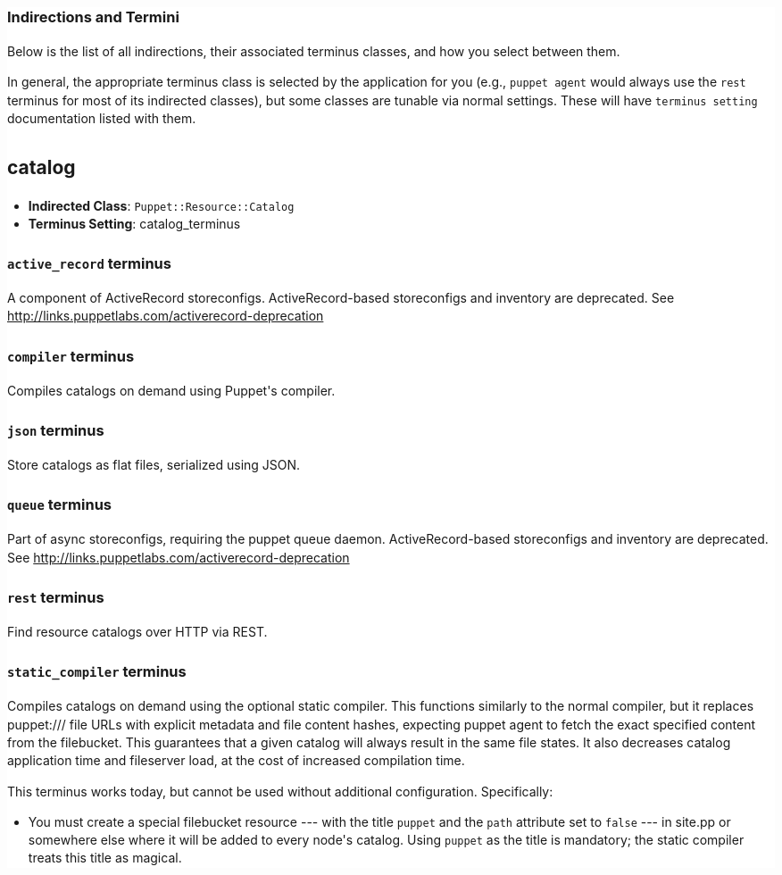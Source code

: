 ### Indirections and Termini

Below is the list of all indirections, their associated terminus classes, and how you select between them.

In general, the appropriate terminus class is selected by the application for you (e.g., `puppet agent` would always use the `rest`
terminus for most of its indirected classes), but some classes are tunable via normal settings.  These will have `terminus setting` documentation listed with them.

## catalog

* **Indirected Class**: `Puppet::Resource::Catalog`
* **Terminus Setting**: catalog_terminus

### `active_record` terminus

A component of ActiveRecord storeconfigs. ActiveRecord-based storeconfigs
and inventory are deprecated. See http://links.puppetlabs.com/activerecord-deprecation

### `compiler` terminus

Compiles catalogs on demand using Puppet's compiler.

### `json` terminus

Store catalogs as flat files, serialized using JSON.

### `queue` terminus

Part of async storeconfigs, requiring the puppet queue daemon. ActiveRecord-based storeconfigs
and inventory are deprecated. See http://links.puppetlabs.com/activerecord-deprecation

### `rest` terminus

Find resource catalogs over HTTP via REST.

### `static_compiler` terminus

Compiles catalogs on demand using the optional static compiler. This
functions similarly to the normal compiler, but it replaces puppet:/// file
URLs with explicit metadata and file content hashes, expecting puppet agent
to fetch the exact specified content from the filebucket. This guarantees
that a given catalog will always result in the same file states. It also
decreases catalog application time and fileserver load, at the cost of
increased compilation time.

This terminus works today, but cannot be used without additional
configuration. Specifically:

* You must create a special filebucket resource --- with the title `puppet`
  and the `path` attribute set to `false` --- in site.pp or somewhere else
  where it will be added to every node's catalog. Using `puppet` as the title
  is mandatory; the static compiler treats this title as magical.
